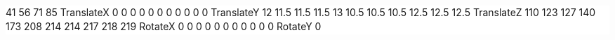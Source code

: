 <td valign="center">41</td>
<td valign="center">56</td>
<td>71</td>
<td>85</td>
</tr>
<tr>
<td valign="center">TranslateX</td>
<td valign="center">0</td>
<td valign="center">0</td>
<td valign="center">0</td>
<td valign="center">0</td>
<td valign="center">0</td>
<td valign="center">0</td>
<td valign="center">0</td>
<td valign="center">0</td>
<td valign="center">0</td>
<td>0</td>
<td>0</td>
</tr>
<tr>
<td valign="center">TranslateY</td>
<td valign="center">12</td>
<td valign="center">11.5</td>
<td valign="center">11.5</td>
<td valign="center">11.5</td>
<td valign="center">13</td>
<td valign="center">10.5</td>
<td valign="center">10.5</td>
<td valign="center">10.5</td>
<td valign="center">12.5</td>
<td>12.5</td>
<td>12.5</td>
</tr>
<tr>
<td valign="center">TranslateZ</td>
<td valign="center">110</td>
<td valign="center">123</td>
<td valign="center">127</td>
<td valign="center">140</td>
<td valign="center">173</td>
<td valign="center">208</td>
<td valign="center">214</td>
<td valign="center">214</td>
<td valign="center">217</td>
<td>218</td>
<td>219</td>
</tr>
<tr>
<td valign="center">RotateX</td>
<td valign="center">0</td>
<td valign="center">0</td>
<td valign="center">0</td>
<td valign="center">0</td>
<td valign="center">0</td>
<td valign="center">0</td>
<td valign="center">0</td>
<td valign="center">0</td>
<td valign="center">0</td>
<td>0</td>
<td>0</td>
</tr>
<tr>
<td valign="center">RotateY</td>
<td valign="center">0</td>